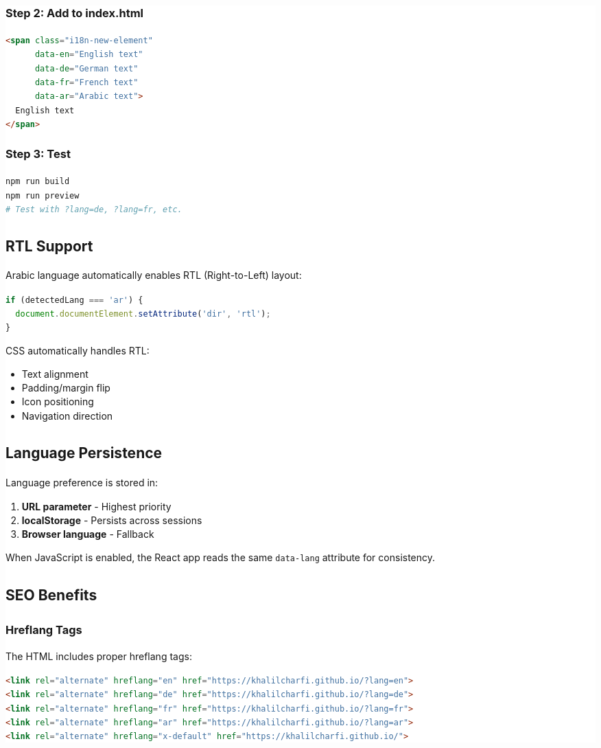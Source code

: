 ### Step 2: Add to index.html

```html
<span class="i18n-new-element"
      data-en="English text"
      data-de="German text"
      data-fr="French text"
      data-ar="Arabic text">
  English text
</span>
```

### Step 3: Test

```bash
npm run build
npm run preview
# Test with ?lang=de, ?lang=fr, etc.
```

## RTL Support

Arabic language automatically enables RTL (Right-to-Left) layout:

```javascript
if (detectedLang === 'ar') {
  document.documentElement.setAttribute('dir', 'rtl');
}
```

CSS automatically handles RTL:
- Text alignment
- Padding/margin flip
- Icon positioning
- Navigation direction

## Language Persistence

Language preference is stored in:
1. **URL parameter** - Highest priority
2. **localStorage** - Persists across sessions
3. **Browser language** - Fallback

When JavaScript is enabled, the React app reads the same `data-lang` attribute for consistency.

## SEO Benefits

### Hreflang Tags

The HTML includes proper hreflang tags:

```html
<link rel="alternate" hreflang="en" href="https://khalilcharfi.github.io/?lang=en">
<link rel="alternate" hreflang="de" href="https://khalilcharfi.github.io/?lang=de">
<link rel="alternate" hreflang="fr" href="https://khalilcharfi.github.io/?lang=fr">
<link rel="alternate" hreflang="ar" href="https://khalilcharfi.github.io/?lang=ar">
<link rel="alternate" hreflang="x-default" href="https://khalilcharfi.github.io/">
```
